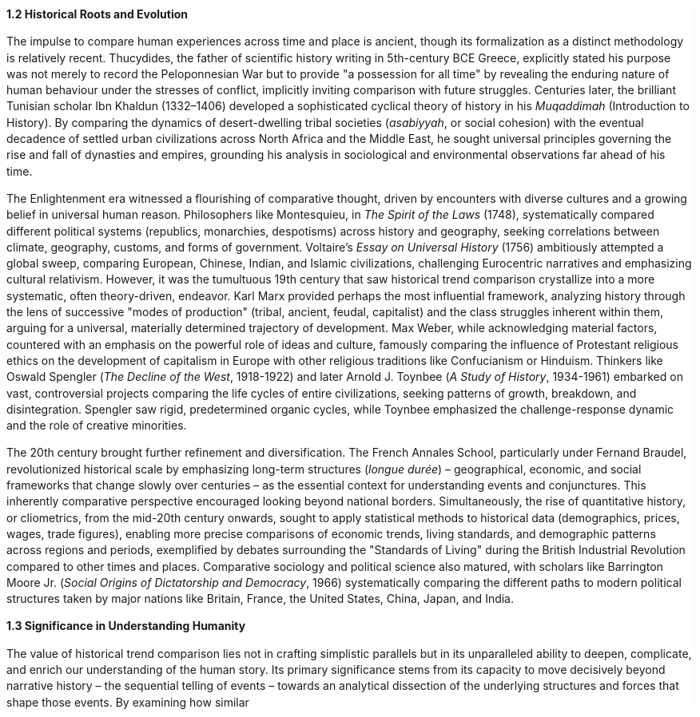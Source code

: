 **1.2 Historical Roots and Evolution**

The impulse to compare human experiences across time and place is ancient, though its formalization as a distinct methodology is relatively recent. Thucydides, the father of scientific history writing in 5th-century BCE Greece, explicitly stated his purpose was not merely to record the Peloponnesian War but to provide "a possession for all time" by revealing the enduring nature of human behaviour under the stresses of conflict, implicitly inviting comparison with future struggles. Centuries later, the brilliant Tunisian scholar Ibn Khaldun (1332–1406) developed a sophisticated cyclical theory of history in his *Muqaddimah* (Introduction to History). By comparing the dynamics of desert-dwelling tribal societies (*asabiyyah*, or social cohesion) with the eventual decadence of settled urban civilizations across North Africa and the Middle East, he sought universal principles governing the rise and fall of dynasties and empires, grounding his analysis in sociological and environmental observations far ahead of his time.

The Enlightenment era witnessed a flourishing of comparative thought, driven by encounters with diverse cultures and a growing belief in universal human reason. Philosophers like Montesquieu, in *The Spirit of the Laws* (1748), systematically compared different political systems (republics, monarchies, despotisms) across history and geography, seeking correlations between climate, geography, customs, and forms of government. Voltaire’s *Essay on Universal History* (1756) ambitiously attempted a global sweep, comparing European, Chinese, Indian, and Islamic civilizations, challenging Eurocentric narratives and emphasizing cultural relativism. However, it was the tumultuous 19th century that saw historical trend comparison crystallize into a more systematic, often theory-driven, endeavor. Karl Marx provided perhaps the most influential framework, analyzing history through the lens of successive "modes of production" (tribal, ancient, feudal, capitalist) and the class struggles inherent within them, arguing for a universal, materially determined trajectory of development. Max Weber, while acknowledging material factors, countered with an emphasis on the powerful role of ideas and culture, famously comparing the influence of Protestant religious ethics on the development of capitalism in Europe with other religious traditions like Confucianism or Hinduism. Thinkers like Oswald Spengler (*The Decline of the West*, 1918-1922) and later Arnold J. Toynbee (*A Study of History*, 1934-1961) embarked on vast, controversial projects comparing the life cycles of entire civilizations, seeking patterns of growth, breakdown, and disintegration. Spengler saw rigid, predetermined organic cycles, while Toynbee emphasized the challenge-response dynamic and the role of creative minorities.

The 20th century brought further refinement and diversification. The French Annales School, particularly under Fernand Braudel, revolutionized historical scale by emphasizing long-term structures (*longue durée*) – geographical, economic, and social frameworks that change slowly over centuries – as the essential context for understanding events and conjunctures. This inherently comparative perspective encouraged looking beyond national borders. Simultaneously, the rise of quantitative history, or cliometrics, from the mid-20th century onwards, sought to apply statistical methods to historical data (demographics, prices, wages, trade figures), enabling more precise comparisons of economic trends, living standards, and demographic patterns across regions and periods, exemplified by debates surrounding the "Standards of Living" during the British Industrial Revolution compared to other times and places. Comparative sociology and political science also matured, with scholars like Barrington Moore Jr. (*Social Origins of Dictatorship and Democracy*, 1966) systematically comparing the different paths to modern political structures taken by major nations like Britain, France, the United States, China, Japan, and India.

**1.3 Significance in Understanding Humanity**

The value of historical trend comparison lies not in crafting simplistic parallels but in its unparalleled ability to deepen, complicate, and enrich our understanding of the human story. Its primary significance stems from its capacity to move decisively beyond narrative history – the sequential telling of events – towards an analytical dissection of the underlying structures and forces that shape those events. By examining how similar
